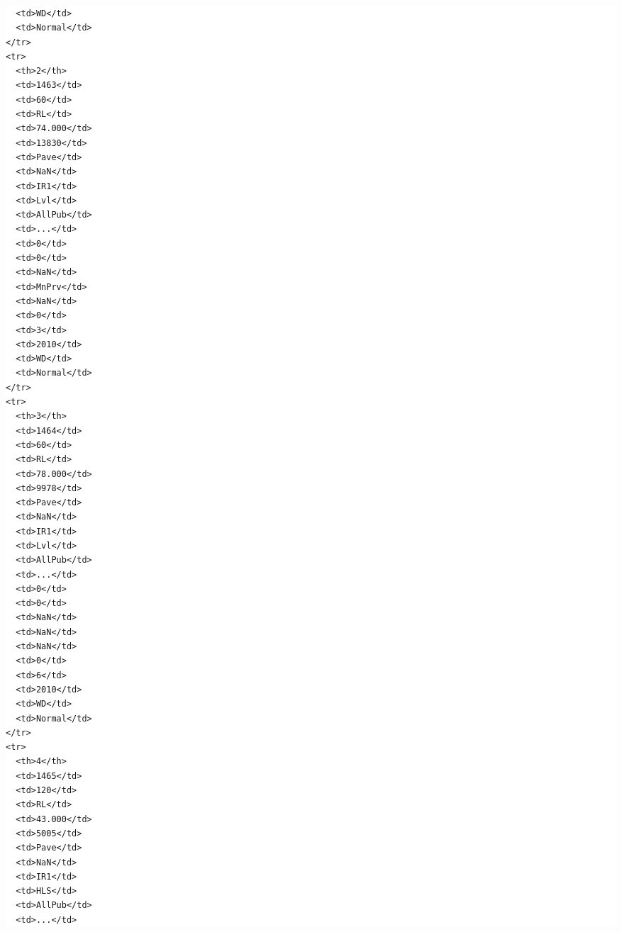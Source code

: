       <td>WD</td>
      <td>Normal</td>
    </tr>
    <tr>
      <th>2</th>
      <td>1463</td>
      <td>60</td>
      <td>RL</td>
      <td>74.000</td>
      <td>13830</td>
      <td>Pave</td>
      <td>NaN</td>
      <td>IR1</td>
      <td>Lvl</td>
      <td>AllPub</td>
      <td>...</td>
      <td>0</td>
      <td>0</td>
      <td>NaN</td>
      <td>MnPrv</td>
      <td>NaN</td>
      <td>0</td>
      <td>3</td>
      <td>2010</td>
      <td>WD</td>
      <td>Normal</td>
    </tr>
    <tr>
      <th>3</th>
      <td>1464</td>
      <td>60</td>
      <td>RL</td>
      <td>78.000</td>
      <td>9978</td>
      <td>Pave</td>
      <td>NaN</td>
      <td>IR1</td>
      <td>Lvl</td>
      <td>AllPub</td>
      <td>...</td>
      <td>0</td>
      <td>0</td>
      <td>NaN</td>
      <td>NaN</td>
      <td>NaN</td>
      <td>0</td>
      <td>6</td>
      <td>2010</td>
      <td>WD</td>
      <td>Normal</td>
    </tr>
    <tr>
      <th>4</th>
      <td>1465</td>
      <td>120</td>
      <td>RL</td>
      <td>43.000</td>
      <td>5005</td>
      <td>Pave</td>
      <td>NaN</td>
      <td>IR1</td>
      <td>HLS</td>
      <td>AllPub</td>
      <td>...</td>